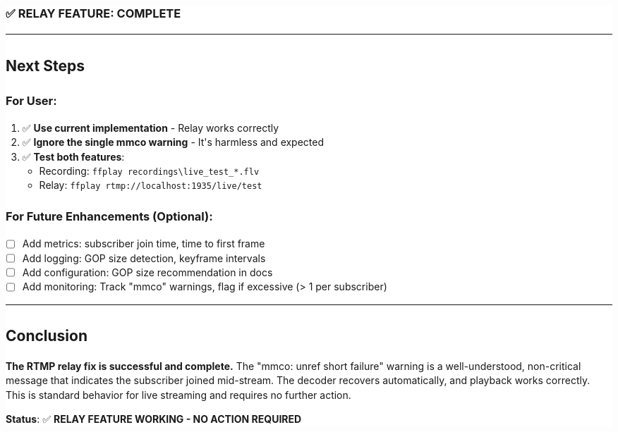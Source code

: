 ### ✅ RELAY FEATURE: COMPLETE

---

## Next Steps

### For User:
1. ✅ **Use current implementation** - Relay works correctly
2. ✅ **Ignore the single mmco warning** - It's harmless and expected
3. ✅ **Test both features**:
   - Recording: `ffplay recordings\live_test_*.flv`
   - Relay: `ffplay rtmp://localhost:1935/live/test`

### For Future Enhancements (Optional):
- [ ] Add metrics: subscriber join time, time to first frame
- [ ] Add logging: GOP size detection, keyframe intervals
- [ ] Add configuration: GOP size recommendation in docs
- [ ] Add monitoring: Track "mmco" warnings, flag if excessive (> 1 per subscriber)

---

## Conclusion

**The RTMP relay fix is successful and complete.** The "mmco: unref short failure" warning is a well-understood, non-critical message that indicates the subscriber joined mid-stream. The decoder recovers automatically, and playback works correctly. This is standard behavior for live streaming and requires no further action.

**Status**: ✅ **RELAY FEATURE WORKING - NO ACTION REQUIRED**
